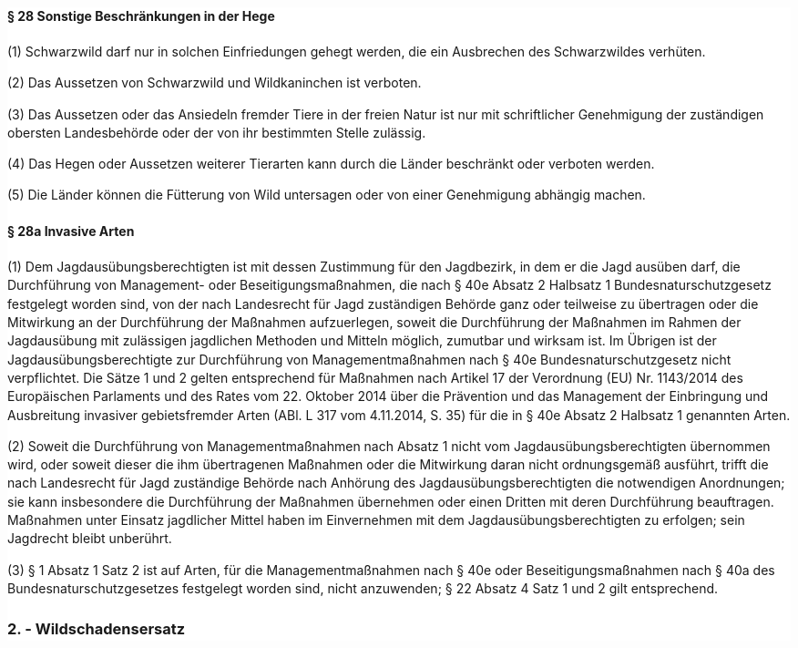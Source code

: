 
#### § 28 Sonstige Beschränkungen in der Hege

(1) Schwarzwild darf nur in solchen Einfriedungen gehegt werden, die
ein Ausbrechen des Schwarzwildes verhüten.

(2) Das Aussetzen von Schwarzwild und Wildkaninchen ist verboten.

(3) Das Aussetzen oder das Ansiedeln fremder Tiere in der freien Natur
ist nur mit schriftlicher Genehmigung der zuständigen obersten
Landesbehörde oder der von ihr bestimmten Stelle zulässig.

(4) Das Hegen oder Aussetzen weiterer Tierarten kann durch die Länder
beschränkt oder verboten werden.

(5) Die Länder können die Fütterung von Wild untersagen oder von einer
Genehmigung abhängig machen.


#### § 28a Invasive Arten

(1) Dem Jagdausübungsberechtigten ist mit dessen Zustimmung für den
Jagdbezirk, in dem er die Jagd ausüben darf, die Durchführung von
Management- oder Beseitigungsmaßnahmen, die nach § 40e Absatz 2
Halbsatz 1 Bundesnaturschutzgesetz festgelegt worden sind, von der
nach Landesrecht für Jagd zuständigen Behörde ganz oder teilweise zu
übertragen oder die Mitwirkung an der Durchführung der Maßnahmen
aufzuerlegen, soweit die Durchführung der Maßnahmen im Rahmen der
Jagdausübung mit zulässigen jagdlichen Methoden und Mitteln möglich,
zumutbar und wirksam ist. Im Übrigen ist der Jagdausübungsberechtigte
zur Durchführung von Managementmaßnahmen nach § 40e
Bundesnaturschutzgesetz nicht verpflichtet. Die Sätze 1 und 2 gelten
entsprechend für Maßnahmen nach Artikel 17 der Verordnung (EU) Nr.
1143/2014 des Europäischen Parlaments und des Rates vom 22. Oktober
2014 über die Prävention und das Management der Einbringung und
Ausbreitung invasiver gebietsfremder Arten (ABl. L 317 vom 4.11.2014,
S. 35) für die in § 40e Absatz 2 Halbsatz 1 genannten Arten.

(2) Soweit die Durchführung von Managementmaßnahmen nach Absatz 1
nicht vom Jagdausübungsberechtigten übernommen wird, oder soweit
dieser die ihm übertragenen Maßnahmen oder die Mitwirkung daran nicht
ordnungsgemäß ausführt, trifft die nach Landesrecht für Jagd
zuständige Behörde nach Anhörung des Jagdausübungsberechtigten die
notwendigen Anordnungen; sie kann insbesondere die Durchführung der
Maßnahmen übernehmen oder einen Dritten mit deren Durchführung
beauftragen. Maßnahmen unter Einsatz jagdlicher Mittel haben im
Einvernehmen mit dem Jagdausübungsberechtigten zu erfolgen; sein
Jagdrecht bleibt unberührt.

(3) § 1 Absatz 1 Satz 2 ist auf Arten, für die Managementmaßnahmen
nach § 40e oder Beseitigungsmaßnahmen nach § 40a des
Bundesnaturschutzgesetzes festgelegt worden sind, nicht anzuwenden; §
22 Absatz 4 Satz 1 und 2 gilt entsprechend.


### 2. - Wildschadensersatz
